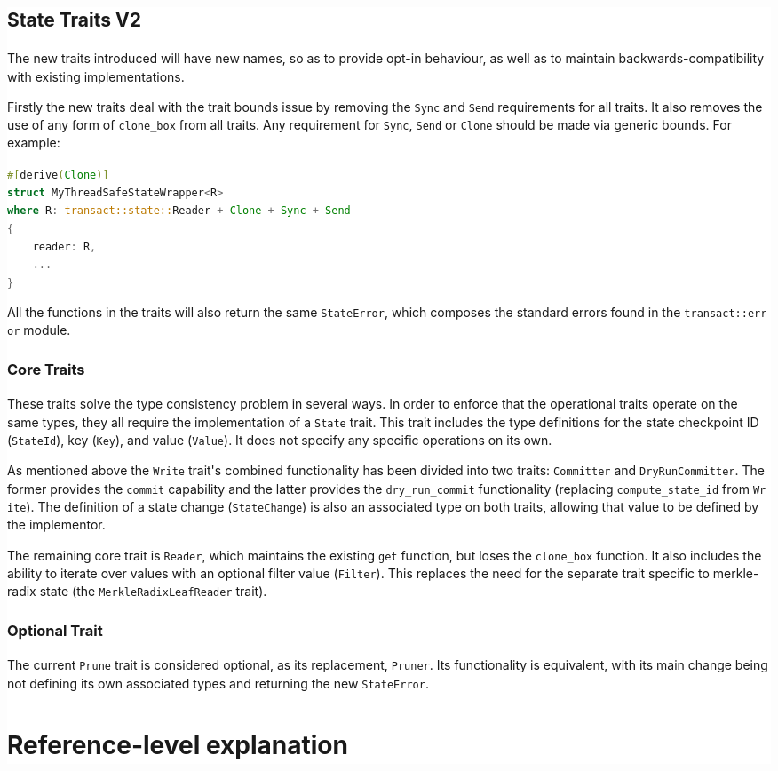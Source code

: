 ## State Traits V2

The new traits introduced will have new names, so as to provide opt-in
behaviour, as well as to maintain backwards-compatibility with existing
implementations.

Firstly the new traits deal with the trait bounds issue by removing the `Sync`
and `Send` requirements for all traits.  It also removes the use of any form of
`clone_box` from all traits.  Any requirement for `Sync`, `Send` or `Clone`
should be made via generic bounds.  For example:

```rust
#[derive(Clone)]
struct MyThreadSafeStateWrapper<R>
where R: transact::state::Reader + Clone + Sync + Send
{
    reader: R,
    ...
}
```

All the functions in the traits will also return the same `StateError`, which
composes the standard errors found in the `transact::error` module.

### Core Traits

These traits solve the type consistency problem in several ways. In order to
enforce that the operational traits operate on the same types, they all require
the implementation of a `State` trait.  This trait includes the type definitions
for the state checkpoint ID (`StateId`), key (`Key`), and value (`Value`).  It
does not specify any specific operations on its own.

As mentioned above the `Write` trait's combined functionality has been divided
into two traits: `Committer` and `DryRunCommitter`.  The former provides the
`commit` capability and the latter provides the `dry_run_commit` functionality
(replacing `compute_state_id` from `Write`).   The definition of a state change
(`StateChange`) is also an associated type on both traits, allowing that value
to be defined by the implementor.

The remaining core trait is `Reader`, which maintains the existing `get`
function, but loses the `clone_box` function. It also includes the ability to
iterate over values with an optional filter value (`Filter`). This replaces the
need for the separate trait specific to merkle-radix state (the
`MerkleRadixLeafReader` trait).

### Optional Trait

The current `Prune` trait is considered optional, as its replacement, `Pruner`.
Its functionality is equivalent, with its main change being not defining its own
associated types and returning the new `StateError`.

# Reference-level explanation
[reference-level-explanation]: #reference-level-explanation


[summary]: #summary
[motivation]: #motivation
[guide-level-explanation]: #guide-level-explanation
[drawbacks]: #drawbacks
[alternatives]: #alternatives
[prior-art]: #prior-art
[unresolved]: #unresolved-questions